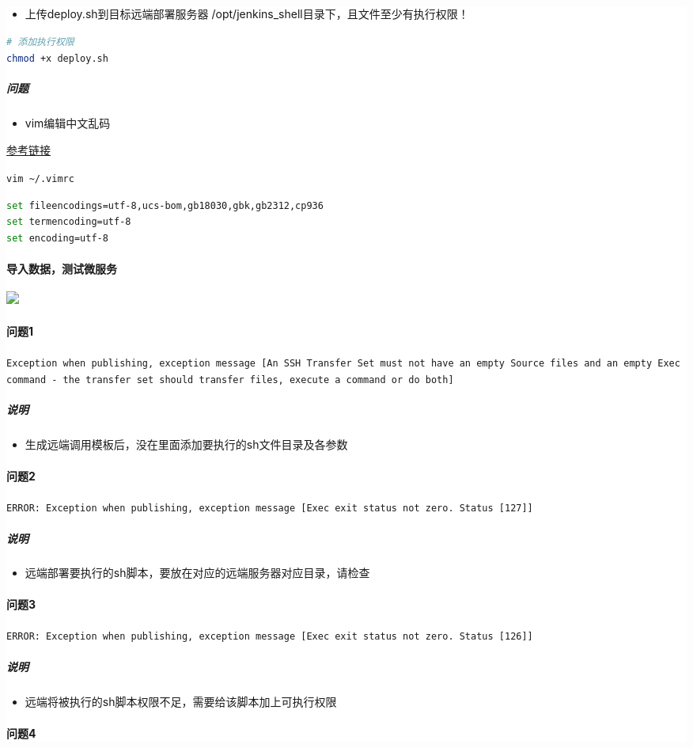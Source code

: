 - 上传deploy.sh到目标远端部署服务器 /opt/jenkins_shell目录下，且文件至少有执行权限！

```bash
# 添加执行权限
chmod +x deploy.sh
```

##### 问题

- vim编辑中文乱码

[参考链接](https://www.jianshu.com/p/c1b3566bcb4a)

```bash
vim ~/.vimrc
```

```bash
set fileencodings=utf-8,ucs-bom,gb18030,gbk,gb2312,cp936
set termencoding=utf-8
set encoding=utf-8
```

#### 导入数据，测试微服务

![](https://agefades-note.oss-cn-beijing.aliyuncs.com/1638433200991.png)

#### 问题1

```apl
Exception when publishing, exception message [An SSH Transfer Set must not have an empty Source files and an empty Exec command - the transfer set should transfer files, execute a command or do both]
```

##### 说明

- 生成远端调用模板后，没在里面添加要执行的sh文件目录及各参数

#### 问题2

```apl
ERROR: Exception when publishing, exception message [Exec exit status not zero. Status [127]]
```

##### 说明

- 远端部署要执行的sh脚本，要放在对应的远端服务器对应目录，请检查

#### 问题3

```apl
ERROR: Exception when publishing, exception message [Exec exit status not zero. Status [126]]
```

##### 说明

- 远端将被执行的sh脚本权限不足，需要给该脚本加上可执行权限

#### 问题4
